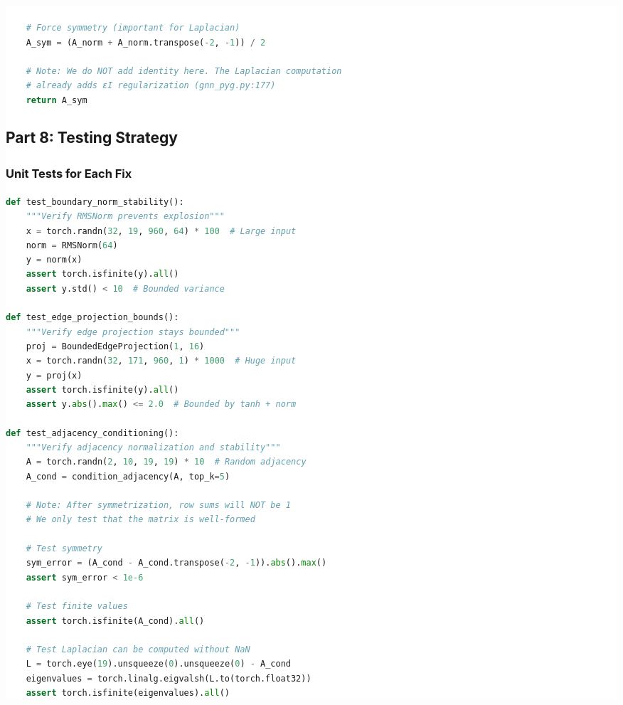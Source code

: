 ```python

    # Force symmetry (important for Laplacian)
    A_sym = (A_norm + A_norm.transpose(-2, -1)) / 2

    # Note: We do NOT add identity here. The Laplacian computation
    # already adds εI regularization (gnn_pyg.py:177)
    return A_sym
```

## Part 8: Testing Strategy

### Unit Tests for Each Fix
```python
def test_boundary_norm_stability():
    """Verify RMSNorm prevents explosion"""
    x = torch.randn(32, 19, 960, 64) * 100  # Large input
    norm = RMSNorm(64)
    y = norm(x)
    assert torch.isfinite(y).all()
    assert y.std() < 10  # Bounded variance

def test_edge_projection_bounds():
    """Verify edge projection stays bounded"""
    proj = BoundedEdgeProjection(1, 16)
    x = torch.randn(32, 171, 960, 1) * 1000  # Huge input
    y = proj(x)
    assert torch.isfinite(y).all()
    assert y.abs().max() <= 2.0  # Bounded by tanh + norm

def test_adjacency_conditioning():
    """Verify adjacency normalization and stability"""
    A = torch.randn(2, 10, 19, 19) * 10  # Random adjacency
    A_cond = condition_adjacency(A, top_k=5)

    # Note: After symmetrization, row sums will NOT be 1
    # We only test that the matrix is well-formed

    # Test symmetry
    sym_error = (A_cond - A_cond.transpose(-2, -1)).abs().max()
    assert sym_error < 1e-6

    # Test finite values
    assert torch.isfinite(A_cond).all()

    # Test Laplacian can be computed without NaN
    L = torch.eye(19).unsqueeze(0).unsqueeze(0) - A_cond
    eigenvalues = torch.linalg.eigvalsh(L.to(torch.float32))
    assert torch.isfinite(eigenvalues).all()
```
